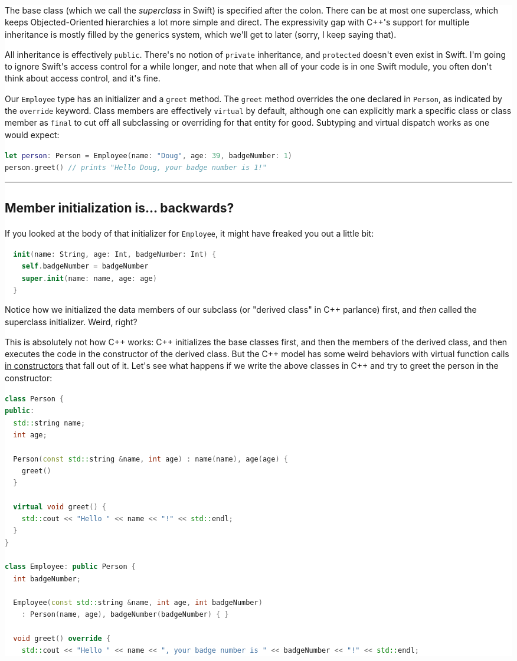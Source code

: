 The base class (which we call the *superclass* in Swift) is specified after the colon. There can be at most one superclass, which keeps Objected-Oriented hierarchies a lot more simple and direct. The expressivity gap with C++'s support for multiple inheritance is mostly filled by the generics system, which we'll get to later (sorry, I keep saying that).

All inheritance is effectively `public`. There's no notion of `private` inheritance, and `protected` doesn't even exist in Swift. I'm going to ignore Swift's access control for a while longer, and note that when all of your code is in one Swift module, you often don't think about access control, and it's fine.

Our `Employee` type has an initializer and a `greet` method. The `greet` method overrides the one declared in `Person`, as indicated by the `override` keyword. Class members are effectively `virtual` by default, although one can explicitly mark a specific class or class member as `final` to cut off all subclassing or overriding for that entity for good. Subtyping and virtual dispatch works as one would expect:

```swift
let person: Person = Employee(name: "Doug", age: 39, badgeNumber: 1)
person.greet() // prints "Hello Doug, your badge number is 1!"
```

---

## Member initialization is... backwards?

If you looked at the body of that initializer for `Employee`, it might have freaked you out a little bit:

```swift
  init(name: String, age: Int, badgeNumber: Int) {
    self.badgeNumber = badgeNumber
    super.init(name: name, age: age)
  }
```

Notice how we initialized the data members of our subclass (or "derived class" in C++ parlance) first, and *then* called the superclass initializer. Weird, right?

This is absolutely not how C++ works: C++ initializes the base classes first, and then the members of the derived class, and then executes the code in the constructor of the derived class. But the C++ model has some weird behaviors with virtual function calls [<VPIcon icon="fas fa-globe"/>in constructors](https://isocpp.org/wiki/faq/strange-inheritance#calling-virtuals-from-ctors) that fall out of it. Let's see what happens if we write the above classes in C++ and try to greet the person in the constructor:

```cpp
class Person {
public:
  std::string name;
  int age;
  
  Person(const std::string &name, int age) : name(name), age(age) {
    greet()
  }
  
  virtual void greet() {
    std::cout << "Hello " << name << "!" << std::endl;
  }
}

class Employee: public Person {
  int badgeNumber;
  
  Employee(const std::string &name, int age, int badgeNumber) 
    : Person(name, age), badgeNumber(badgeNumber) { }
  
  void greet() override {
    std::cout << "Hello " << name << ", your badge number is " << badgeNumber << "!" << std::endl;
```